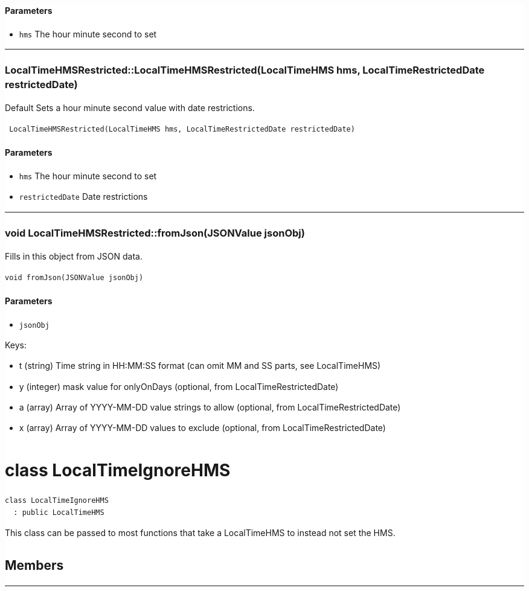 #### Parameters
* `hms` The hour minute second to set

---

###  LocalTimeHMSRestricted::LocalTimeHMSRestricted(LocalTimeHMS hms, LocalTimeRestrictedDate restrictedDate) 

Default Sets a hour minute second value with date restrictions.

```
 LocalTimeHMSRestricted(LocalTimeHMS hms, LocalTimeRestrictedDate restrictedDate)
```

#### Parameters
* `hms` The hour minute second to set 

* `restrictedDate` Date restrictions

---

### void LocalTimeHMSRestricted::fromJson(JSONValue jsonObj) 

Fills in this object from JSON data.

```
void fromJson(JSONValue jsonObj)
```

#### Parameters
* `jsonObj` 

Keys:

* t (string) Time string in HH:MM:SS format (can omit MM and SS parts, see LocalTimeHMS)

* y (integer) mask value for onlyOnDays (optional, from LocalTimeRestrictedDate)

* a (array) Array of YYYY-MM-DD value strings to allow (optional, from LocalTimeRestrictedDate)

* x (array) Array of YYYY-MM-DD values to exclude (optional, from LocalTimeRestrictedDate)

# class LocalTimeIgnoreHMS 

```
class LocalTimeIgnoreHMS
  : public LocalTimeHMS
```  

This class can be passed to most functions that take a LocalTimeHMS to instead not set the HMS.

## Members

---
